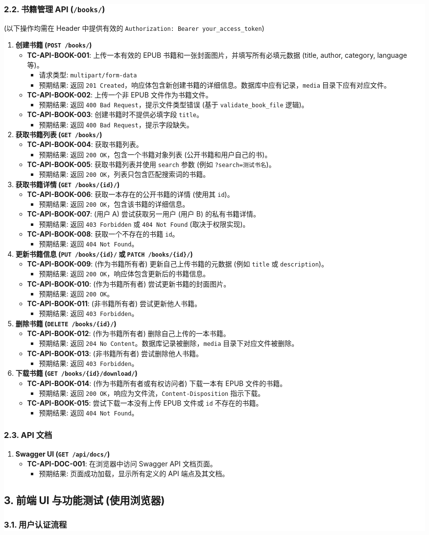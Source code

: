### 2.2. 书籍管理 API (`/books/`)

(以下操作均需在 Header 中提供有效的 `Authorization: Bearer your_access_token`)

1.  **创建书籍 (`POST /books/`)**
    - **TC-API-BOOK-001**: 上传一本有效的 EPUB 书籍和一张封面图片，并填写所有必填元数据 (title, author, category, language 等)。
      - 请求类型: `multipart/form-data`
      - 预期结果: 返回 `201 Created`，响应体包含新创建书籍的详细信息。数据库中应有记录，`media` 目录下应有对应文件。
    - **TC-API-BOOK-002**: 上传一个非 EPUB 文件作为书籍文件。
      - 预期结果: 返回 `400 Bad Request`，提示文件类型错误 (基于 `validate_book_file` 逻辑)。
    - **TC-API-BOOK-003**: 创建书籍时不提供必填字段 `title`。
      - 预期结果: 返回 `400 Bad Request`，提示字段缺失。
2.  **获取书籍列表 (`GET /books/`)**
    - **TC-API-BOOK-004**: 获取书籍列表。
      - 预期结果: 返回 `200 OK`，包含一个书籍对象列表 (公开书籍和用户自己的书)。
    - **TC-API-BOOK-005**: 获取书籍列表并使用 `search` 参数 (例如 `?search=测试书名`)。
      - 预期结果: 返回 `200 OK`，列表只包含匹配搜索词的书籍。
3.  **获取书籍详情 (`GET /books/{id}/`)**
    - **TC-API-BOOK-006**: 获取一本存在的公开书籍的详情 (使用其 `id`)。
      - 预期结果: 返回 `200 OK`，包含该书籍的详细信息。
    - **TC-API-BOOK-007**: (用户 A) 尝试获取另一用户 (用户 B) 的私有书籍详情。
      - 预期结果: 返回 `403 Forbidden` 或 `404 Not Found` (取决于权限实现)。
    - **TC-API-BOOK-008**: 获取一个不存在的书籍 `id`。
      - 预期结果: 返回 `404 Not Found`。
4.  **更新书籍信息 (`PUT /books/{id}/` 或 `PATCH /books/{id}/`)**
    - **TC-API-BOOK-009**: (作为书籍所有者) 更新自己上传书籍的元数据 (例如 `title` 或 `description`)。
      - 预期结果: 返回 `200 OK`，响应体包含更新后的书籍信息。
    - **TC-API-BOOK-010**: (作为书籍所有者) 尝试更新书籍的封面图片。
      - 预期结果: 返回 `200 OK`。
    - **TC-API-BOOK-011**: (非书籍所有者) 尝试更新他人书籍。
      - 预期结果: 返回 `403 Forbidden`。
5.  **删除书籍 (`DELETE /books/{id}/`)**
    - **TC-API-BOOK-012**: (作为书籍所有者) 删除自己上传的一本书籍。
      - 预期结果: 返回 `204 No Content`。数据库记录被删除，`media` 目录下对应文件被删除。
    - **TC-API-BOOK-013**: (非书籍所有者) 尝试删除他人书籍。
      - 预期结果: 返回 `403 Forbidden`。
6.  **下载书籍 (`GET /books/{id}/download/`)**
    - **TC-API-BOOK-014**: (作为书籍所有者或有权访问者) 下载一本有 EPUB 文件的书籍。
      - 预期结果: 返回 `200 OK`，响应为文件流，`Content-Disposition` 指示下载。
    - **TC-API-BOOK-015**: 尝试下载一本没有上传 EPUB 文件或 `id` 不存在的书籍。
      - 预期结果: 返回 `404 Not Found`。

### 2.3. API 文档

1.  **Swagger UI (`GET /api/docs/`)**
    - **TC-API-DOC-001**: 在浏览器中访问 Swagger API 文档页面。
      - 预期结果: 页面成功加载，显示所有定义的 API 端点及其文档。

## 3. 前端 UI 与功能测试 (使用浏览器)

### 3.1. 用户认证流程
